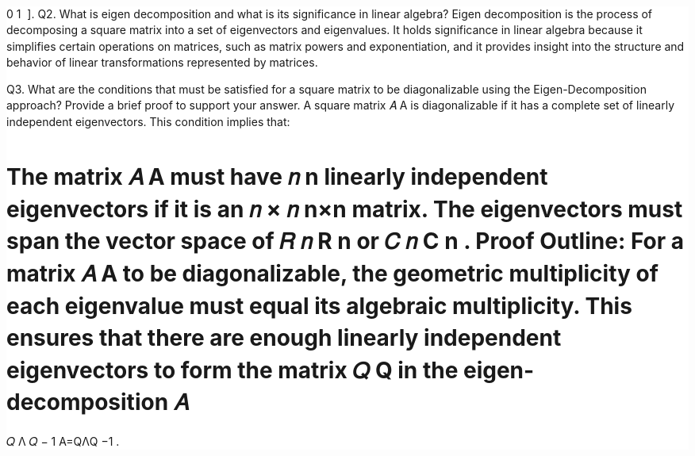 0
1
​
 ].
Q2. What is eigen decomposition and what is its significance in linear algebra?
Eigen decomposition is the process of decomposing a square matrix into a set of eigenvectors and eigenvalues. It holds significance in linear algebra because it simplifies certain operations on matrices, such as matrix powers and exponentiation, and it provides insight into the structure and behavior of linear transformations represented by matrices.

Q3. What are the conditions that must be satisfied for a square matrix to be diagonalizable using the Eigen-Decomposition approach? Provide a brief proof to support your answer.
A square matrix 
𝐴
A is diagonalizable if it has a complete set of linearly independent eigenvectors. This condition implies that:

The matrix 
𝐴
A must have 
𝑛
n linearly independent eigenvectors if it is an 
𝑛
×
𝑛
n×n matrix.
The eigenvectors must span the vector space of 
𝑅
𝑛
R 
n
  or 
𝐶
𝑛
C 
n
 .
Proof Outline: For a matrix 
𝐴
A to be diagonalizable, the geometric multiplicity of each eigenvalue must equal its algebraic multiplicity. This ensures that there are enough linearly independent eigenvectors to form the matrix 
𝑄
Q in the eigen-decomposition 
𝐴
=
𝑄
Λ
𝑄
−
1
A=QΛQ 
−1
 .
